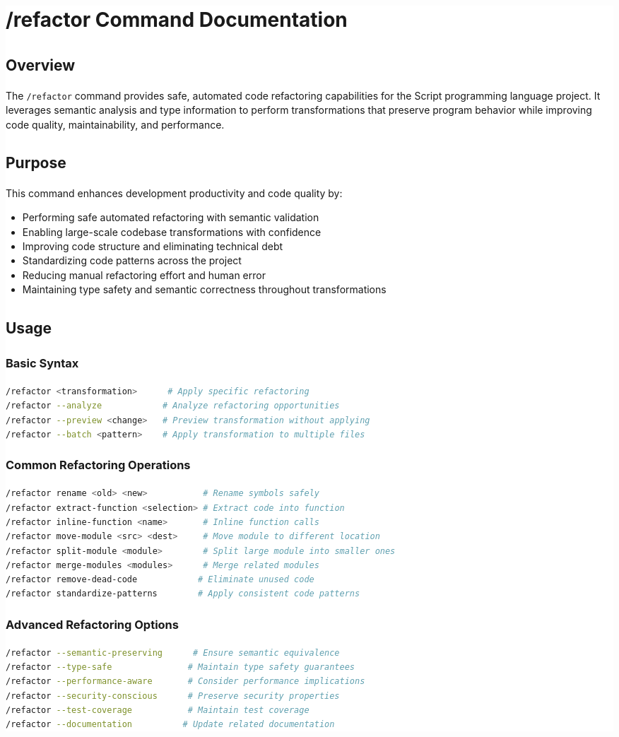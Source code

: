 # /refactor Command Documentation

## Overview

The `/refactor` command provides safe, automated code refactoring capabilities for the Script programming language project. It leverages semantic analysis and type information to perform transformations that preserve program behavior while improving code quality, maintainability, and performance.

## Purpose

This command enhances development productivity and code quality by:
- Performing safe automated refactoring with semantic validation
- Enabling large-scale codebase transformations with confidence
- Improving code structure and eliminating technical debt
- Standardizing code patterns across the project
- Reducing manual refactoring effort and human error
- Maintaining type safety and semantic correctness throughout transformations

## Usage

### Basic Syntax
```bash
/refactor <transformation>      # Apply specific refactoring
/refactor --analyze            # Analyze refactoring opportunities
/refactor --preview <change>   # Preview transformation without applying
/refactor --batch <pattern>    # Apply transformation to multiple files
```

### Common Refactoring Operations
```bash
/refactor rename <old> <new>           # Rename symbols safely
/refactor extract-function <selection> # Extract code into function
/refactor inline-function <name>       # Inline function calls
/refactor move-module <src> <dest>     # Move module to different location
/refactor split-module <module>        # Split large module into smaller ones
/refactor merge-modules <modules>      # Merge related modules
/refactor remove-dead-code            # Eliminate unused code
/refactor standardize-patterns        # Apply consistent code patterns
```

### Advanced Refactoring Options
```bash
/refactor --semantic-preserving      # Ensure semantic equivalence
/refactor --type-safe               # Maintain type safety guarantees
/refactor --performance-aware       # Consider performance implications
/refactor --security-conscious      # Preserve security properties
/refactor --test-coverage           # Maintain test coverage
/refactor --documentation          # Update related documentation
```
